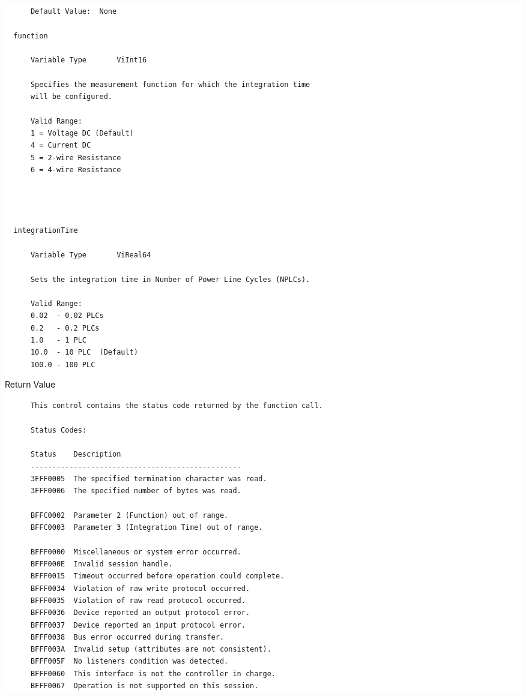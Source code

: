           Default Value:  None

      function

          Variable Type       ViInt16

          Specifies the measurement function for which the integration time
          will be configured.
          
          Valid Range:
          1 = Voltage DC (Default)
          4 = Current DC
          5 = 2-wire Resistance
          6 = 4-wire Resistance
          
          
          

      integrationTime

          Variable Type       ViReal64

          Sets the integration time in Number of Power Line Cycles (NPLCs).
          
          Valid Range:
          0.02  - 0.02 PLCs
          0.2   - 0.2 PLCs
          1.0   - 1 PLC
          10.0  - 10 PLC  (Default)
          100.0 - 100 PLC
          

  Return Value

          This control contains the status code returned by the function call.
          
          Status Codes:
          
          Status    Description
          -------------------------------------------------
          3FFF0005  The specified termination character was read.
          3FFF0006  The specified number of bytes was read.
          
          BFFC0002  Parameter 2 (Function) out of range.
          BFFC0003  Parameter 3 (Integration Time) out of range.
          
          BFFF0000  Miscellaneous or system error occurred.
          BFFF000E  Invalid session handle.
          BFFF0015  Timeout occurred before operation could complete.
          BFFF0034  Violation of raw write protocol occurred.
          BFFF0035  Violation of raw read protocol occurred.
          BFFF0036  Device reported an output protocol error.
          BFFF0037  Device reported an input protocol error.
          BFFF0038  Bus error occurred during transfer.
          BFFF003A  Invalid setup (attributes are not consistent).
          BFFF005F  No listeners condition was detected.
          BFFF0060  This interface is not the controller in charge.
          BFFF0067  Operation is not supported on this session.
          